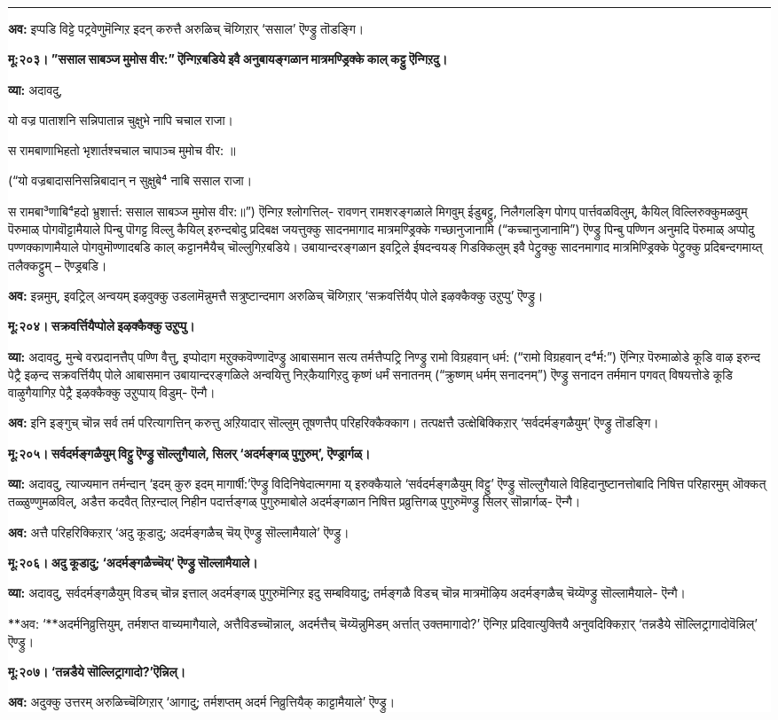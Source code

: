 ****

**अव:** इप्पडि विट्टे पट्रवेणुमॆन्गिऱ इदन् करुत्तै अरुळिच् चॆय्गिऱार् ‘ससाल’ ऎण्ड्रु तॊडङ्गि।

**मू:२०३। ”ससाल साबञ्ज मुमोस वीर:” ऎन्गिऱबडिये इवै अनुबायङ्गळान मात्रमण्ड्रिक्के काल् कट्टु ऎन्गिऱदु।**

**व्या:** अदावदु,

यो वज्र पाताशनि सन्निपातान्न चुक्षुभे नापि चचाल राजा।

स रामबाणाभिहतो भृशार्तश्चचाल चापाञ्च मुमोच वीर: ॥

(“यो वज्रबादासनिसन्निबादान् न सुक्षुबे⁴ नाबि ससाल राजा।

स रामबा³णाबि⁴हदो भ्रुशार्त्त: ससाल साबञ्ज मुमोस वीर:॥”) ऎन्गिऱ श्लोगत्तिल्- रावणन् रामशरङ्गळाले मिगवुम् ईडुबट्टु, निलैगलङ्गि पोगप् पार्त्तवळविलुम्, कैयिल् विल्लिरुक्कुमळवुम् पॆरुमाळ् पोगवॊट्टामैयाले पिन्बु पॊगट्ट विल्लु कैयिल् इरुन्दबोदु प्रदिबक्ष जयत्तुक्कु सादनमागाद मात्रमण्ड्रिक्के गच्छानुजानामि (“कच्चानुजानामि”) ऎण्ड्रु पिन्बु पण्णिन अनुमदि पॆरुमाळ् अप्पोदु पण्णक्काणामैयाले पोगवुमॊण्णादबडि काल्
कट्टानमैयैच् चॊल्लुगिऱबडिये। उबायान्दरङ्गळान इवट्रिले ईषदन्वयङ् गिडक्किलुम् इवै पेट्रुक्कु सादनमागाद मात्रमिण्ड्रिक्के पेट्रुक्कु प्रदिबन्दगमाय्त् तलैक्कट्टुम् – ऎण्ड्रबडि।

**अव:** इन्नमुम्, इवट्रिल् अन्वयम् इऴवुक्कु उडलामॆन्नुमत्तै सत्रुष्टान्दमाग अरुळिच् चॆय्गिऱार् ‘सक्रवर्त्तियैप् पोले इऴक्कैक्कु उऱुप्पु’ ऎण्ड्रु।

**मू:२०४। सक्रवर्त्तियैप्पोले इऴक्कैक्कु उऱुप्पु।**

**व्या:** अदावदु, मुन्बे वरप्रदानत्तैप् पण्णि वैत्तु, इप्पोदाग मऱुक्कवॆण्णादॆण्ड्रु आबासमान सत्य तर्मत्तैप्पट्रि निण्ड्रु रामो विग्रहवान् धर्म: (“रामो विग्रहवान् द⁴र्म:”) ऎन्गिऱ पॆरुमाळोडे कूडि वाऴ इरुन्द पेट्रै इऴन्द सक्रवर्त्तियैप् पोले आबासमान उबायान्दरङ्गळिले अन्वयित्तु निऱ्‌कैयागिऱदु कृष्णं धर्मं सनातनम् (“क्रुष्णम् धर्मम् सनादनम्”) ऎण्ड्रु सनादन तर्ममान पगवत् विषयत्तोडे कूडि वाऴुगैयागिऱ पेट्रै इऴक्कैक्कु उऱुप्पाय् विडुम्- ऎन्गै।

**अव:** इनि इङ्गुच् चॊन्न सर्व तर्म परित्यागत्तिन् करुत्तु अऱियादार् सॊल्लुम् तूषणत्तैप् परिहरिक्कैक्काग। तत्पक्षत्तै उत्क्षेबिक्किऱार् ‘सर्वदर्मङ्गळैयुम्’ ऎण्ड्रु तॊडङ्गि।

**मू:२०५। सर्वदर्मङ्गळैयुम् विट्टु ऎण्ड्रु सॊल्लुगैयाले, सिलर् ‘अदर्मङ्गळ् पुगुरुम्’, ऎण्ड्रार्गळ्।**

**व्या:** अदावदु, त्याज्यमान तर्मन्दान् ‘इदम् कुरु इदम् मागार्षी:’ऎण्ड्रु विदिनिषेदात्मगमा य् इरुक्कैयाले ‘सर्वदर्मङ्गळैयुम् विट्टु’ ऎण्ड्रु सॊल्लुगैयाले विहिदानुष्टानत्तोबादि निषित्त परिहारमुम् ऒक्कत् तळ्ळुण्णुमळविल्, अडैत्त कदवैत् तिऱन्दाल् निहीन पदार्त्तङ्गळ् पुगुरुमाबोले अदर्मङ्गळान निषित्त प्रव्रुत्तिगळ् पुगुरुमॆण्ड्रु सिलर् सॊन्नार्गळ्- ऎन्गै।

**अव:** अत्तै परिहरिक्किऱार् ‘अदु कूडादु; अदर्मङ्गळैच् चॆय् ऎण्ड्रु सॊल्लामैयाले’ ऎण्ड्रु।

**मू:२०६। अदु कूडादु; ‘अदर्मङ्गळैच्चॆय्‘ ऎण्ड्रु सॊल्लामैयाले।**

**व्या:** अदावदु, सर्वदर्मङ्गळैयुम् विडच् चॊन्न इत्ताल् अदर्मङ्गळ् पुगुरुमॆन्गिऱ इदु सम्बवियादु; तर्मङ्गळै विडच् चॊन्न मात्रमॊऴिय अदर्मङ्गळैच् चॆय्यॆण्ड्रु सॊल्लामैयाले- ऎन्गै।

**अव: ‘**अदर्मनिव्रुत्तियुम्, तर्मशप्त वाच्यमागैयाले, अत्तैविडच्चॊन्नाल्, अदर्मत्तैच् चॆय्यॆन्नुमिडम् अर्त्तात् उक्तमागादो?’ ऎन्गिऱ प्रदिवात्युक्तियै अनुवदिक्किऱार् ‘तन्नडैये सॊल्लिट्रागादोवॆन्निल्’ ऎण्ड्रु।

**मू:२०७। ‘तन्नडैये सॊल्लिट्रागादो?’ऎन्निल्।**

**अव:** अदुक्कु उत्तरम् अरुळिच्चॆय्गिऱार् ‘आगादु; तर्मशप्तम् अदर्म निव्रुत्तियैक् काट्टामैयाले’ ऎण्ड्रु।
